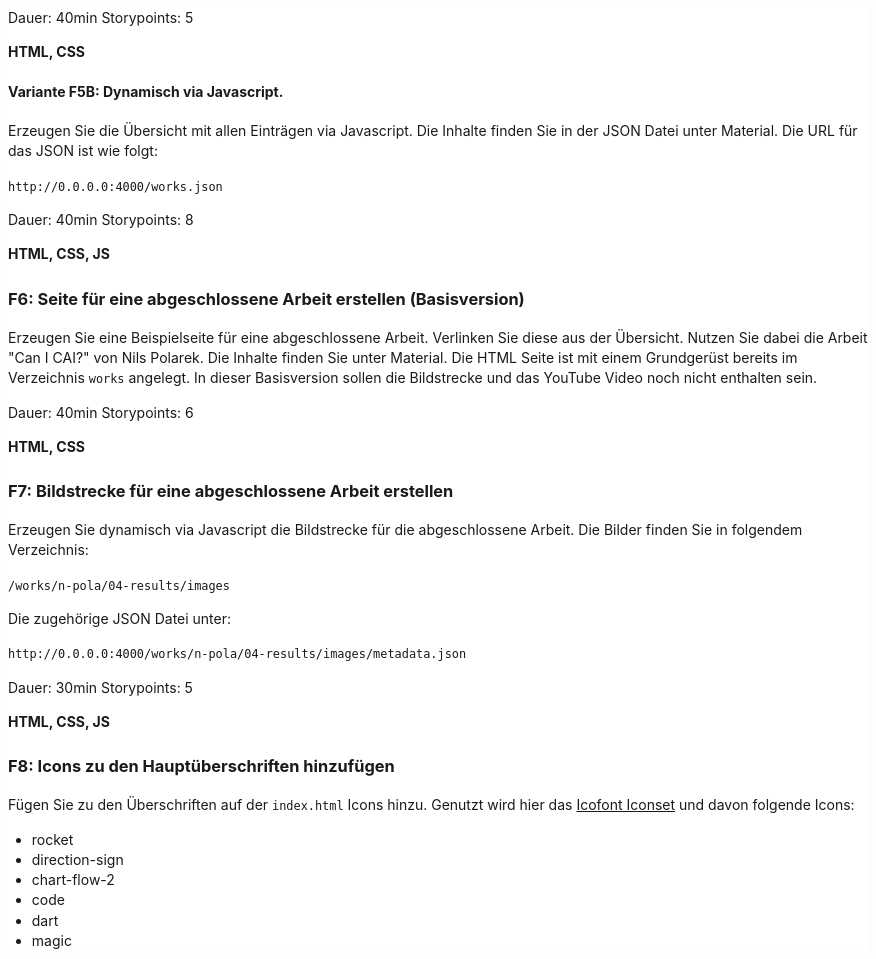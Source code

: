 Dauer: 40min
Storypoints: 5

**HTML, CSS**

#### Variante F5B: Dynamisch via Javascript.
Erzeugen Sie die Übersicht mit allen Einträgen via Javascript. Die Inhalte finden Sie in der JSON Datei unter Material. Die URL für das JSON ist wie folgt:

```
http://0.0.0.0:4000/works.json
```

Dauer: 40min
Storypoints: 8

**HTML, CSS, JS**

### F6: Seite für eine abgeschlossene Arbeit erstellen (Basisversion)

Erzeugen Sie eine Beispielseite für eine abgeschlossene Arbeit. Verlinken Sie diese aus der Übersicht. Nutzen Sie dabei die Arbeit "Can I CAI?" von Nils Polarek. Die Inhalte finden Sie unter Material. Die HTML Seite ist mit einem Grundgerüst bereits im Verzeichnis `works` angelegt. In dieser Basisversion sollen die Bildstrecke und das YouTube Video noch nicht enthalten sein.

Dauer: 40min
Storypoints: 6

**HTML, CSS**

### F7: Bildstrecke für eine abgeschlossene Arbeit erstellen 

Erzeugen Sie dynamisch via Javascript die Bildstrecke für die abgeschlossene Arbeit. Die Bilder finden Sie in folgendem Verzeichnis:

```
/works/n-pola/04-results/images
```

Die zugehörige JSON Datei unter:

```
http://0.0.0.0:4000/works/n-pola/04-results/images/metadata.json
```

Dauer: 30min
Storypoints: 5

**HTML, CSS, JS**


### F8: Icons zu den Hauptüberschriften hinzufügen

Fügen Sie zu den Überschriften auf der `index.html` Icons hinzu. Genutzt wird hier das [Icofont Iconset](https://icofont.com) und davon folgende Icons:

- rocket
- direction-sign
- chart-flow-2
- code
- dart
- magic
